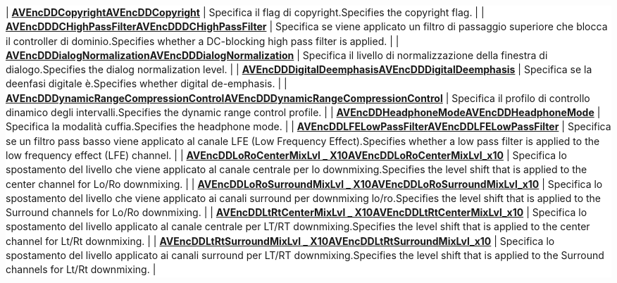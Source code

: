 | [<span data-ttu-id="78e97-412">**AVEncDDCopyright**</span><span class="sxs-lookup"><span data-stu-id="78e97-412">**AVEncDDCopyright**</span></span>](avencddcopyright-property.md)                                           | <span data-ttu-id="78e97-413">Specifica il flag di copyright.</span><span class="sxs-lookup"><span data-stu-id="78e97-413">Specifies the copyright flag.</span></span>                                                             |
| [<span data-ttu-id="78e97-414">**AVEncDDDCHighPassFilter**</span><span class="sxs-lookup"><span data-stu-id="78e97-414">**AVEncDDDCHighPassFilter**</span></span>](avencdddchighpassfilter-property.md)                             | <span data-ttu-id="78e97-415">Specifica se viene applicato un filtro di passaggio superiore che blocca il controller di dominio.</span><span class="sxs-lookup"><span data-stu-id="78e97-415">Specifies whether a DC-blocking high pass filter is applied.</span></span>                              |
| [<span data-ttu-id="78e97-416">**AVEncDDDialogNormalization**</span><span class="sxs-lookup"><span data-stu-id="78e97-416">**AVEncDDDialogNormalization**</span></span>](avencdddialognormalization-property.md)                       | <span data-ttu-id="78e97-417">Specifica il livello di normalizzazione della finestra di dialogo.</span><span class="sxs-lookup"><span data-stu-id="78e97-417">Specifies the dialog normalization level.</span></span>                                                 |
| [<span data-ttu-id="78e97-418">**AVEncDDDigitalDeemphasis**</span><span class="sxs-lookup"><span data-stu-id="78e97-418">**AVEncDDDigitalDeemphasis**</span></span>](avencdddigitaldeemphasis-property.md)                           | <span data-ttu-id="78e97-419">Specifica se la deenfasi digitale è.</span><span class="sxs-lookup"><span data-stu-id="78e97-419">Specifies whether digital de-emphasis.</span></span>                                                    |
| [<span data-ttu-id="78e97-420">**AVEncDDDynamicRangeCompressionControl**</span><span class="sxs-lookup"><span data-stu-id="78e97-420">**AVEncDDDynamicRangeCompressionControl**</span></span>](avencdddynamicrangecompressioncontrol-property.md) | <span data-ttu-id="78e97-421">Specifica il profilo di controllo dinamico degli intervalli.</span><span class="sxs-lookup"><span data-stu-id="78e97-421">Specifies the dynamic range control profile.</span></span>                                              |
| [<span data-ttu-id="78e97-422">**AVEncDDHeadphoneMode**</span><span class="sxs-lookup"><span data-stu-id="78e97-422">**AVEncDDHeadphoneMode**</span></span>](avencddheadphonemode-property.md)                                   | <span data-ttu-id="78e97-423">Specifica la modalità cuffia.</span><span class="sxs-lookup"><span data-stu-id="78e97-423">Specifies the headphone mode.</span></span>                                                             |
| [<span data-ttu-id="78e97-424">**AVEncDDLFELowPassFilter**</span><span class="sxs-lookup"><span data-stu-id="78e97-424">**AVEncDDLFELowPassFilter**</span></span>](avencddlfelowpassfilter-property.md)                             | <span data-ttu-id="78e97-425">Specifica se un filtro pass basso viene applicato al canale LFE (Low Frequency Effect).</span><span class="sxs-lookup"><span data-stu-id="78e97-425">Specifies whether a low pass filter is applied to the low frequency effect (LFE) channel.</span></span> |
| [<span data-ttu-id="78e97-426">**AVEncDDLoRoCenterMixLvl \_ X10**</span><span class="sxs-lookup"><span data-stu-id="78e97-426">**AVEncDDLoRoCenterMixLvl\_x10**</span></span>](avencddlorocentermixlvl-x10-property.md)                    | <span data-ttu-id="78e97-427">Specifica lo spostamento del livello che viene applicato al canale centrale per lo downmixing.</span><span class="sxs-lookup"><span data-stu-id="78e97-427">Specifies the level shift that is applied to the center channel for Lo/Ro downmixing.</span></span>     |
| [<span data-ttu-id="78e97-428">**AVEncDDLoRoSurroundMixLvl \_ X10**</span><span class="sxs-lookup"><span data-stu-id="78e97-428">**AVEncDDLoRoSurroundMixLvl\_x10**</span></span>](avencddlorosurroundmixlvl-x10-property.md)                | <span data-ttu-id="78e97-429">Specifica lo spostamento del livello che viene applicato ai canali surround per downmixing lo/ro.</span><span class="sxs-lookup"><span data-stu-id="78e97-429">Specifies the level shift that is applied to the Surround channels for Lo/Ro downmixing.</span></span>  |
| [<span data-ttu-id="78e97-430">**AVEncDDLtRtCenterMixLvl \_ X10**</span><span class="sxs-lookup"><span data-stu-id="78e97-430">**AVEncDDLtRtCenterMixLvl\_x10**</span></span>](avencddltrtcentermixlvl-x10-property.md)                    | <span data-ttu-id="78e97-431">Specifica lo spostamento del livello applicato al canale centrale per LT/RT downmixing.</span><span class="sxs-lookup"><span data-stu-id="78e97-431">Specifies the level shift that is applied to the center channel for Lt/Rt downmixing.</span></span>     |
| [<span data-ttu-id="78e97-432">**AVEncDDLtRtSurroundMixLvl \_ X10**</span><span class="sxs-lookup"><span data-stu-id="78e97-432">**AVEncDDLtRtSurroundMixLvl\_x10**</span></span>](avencddltrtsurroundmixlvl-x10-property.md)                | <span data-ttu-id="78e97-433">Specifica lo spostamento del livello applicato ai canali surround per LT/RT downmixing.</span><span class="sxs-lookup"><span data-stu-id="78e97-433">Specifies the level shift that is applied to the Surround channels for Lt/Rt downmixing.</span></span>  |